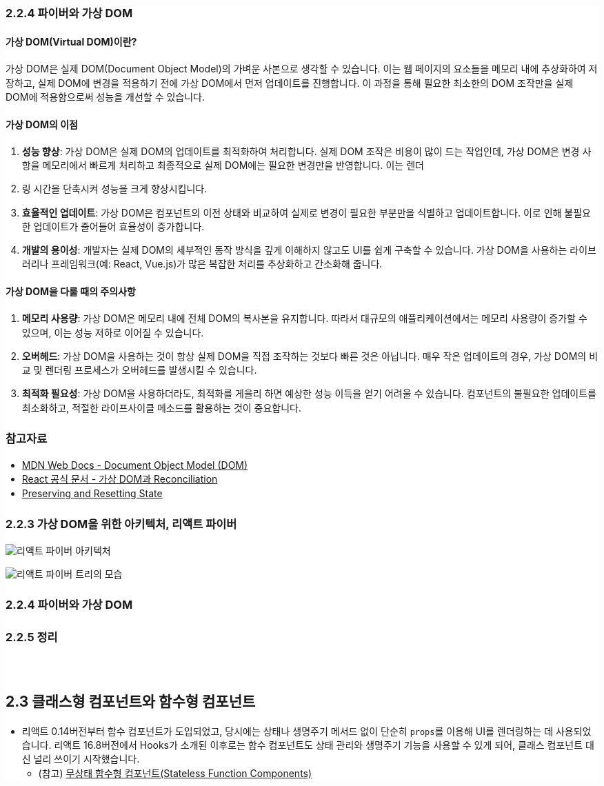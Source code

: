 ### 2.2.4 파이버와 가상 DOM

#### 가상 DOM(Virtual DOM)이란?

가상 DOM은 실제 DOM(Document Object Model)의 가벼운 사본으로 생각할 수 있습니다. 이는 웹 페이지의 요소들을 메모리 내에 추상화하여 저장하고, 실제 DOM에 변경을 적용하기 전에 가상 DOM에서 먼저 업데이트를 진행합니다. 이 과정을 통해 필요한 최소한의 DOM 조작만을 실제 DOM에 적용함으로써 성능을 개선할 수 있습니다.

#### 가상 DOM의 이점

1. **성능 향상**: 가상 DOM은 실제 DOM의 업데이트를 최적화하여 처리합니다. 실제 DOM 조작은 비용이 많이 드는 작업인데, 가상 DOM은 변경 사항을 메모리에서 빠르게 처리하고 최종적으로 실제 DOM에는 필요한 변경만을 반영합니다. 이는 렌더
2. 링 시간을 단축시켜 성능을 크게 향상시킵니다.
   
3. **효율적인 업데이트**: 가상 DOM은 컴포넌트의 이전 상태와 비교하여 실제로 변경이 필요한 부분만을 식별하고 업데이트합니다. 이로 인해 불필요한 업데이트가 줄어들어 효율성이 증가합니다.

4. **개발의 용이성**: 개발자는 실제 DOM의 세부적인 동작 방식을 깊게 이해하지 않고도 UI를 쉽게 구축할 수 있습니다. 가상 DOM을 사용하는 라이브러리나 프레임워크(예: React, Vue.js)가 많은 복잡한 처리를 추상화하고 간소화해 줍니다.

#### 가상 DOM을 다룰 때의 주의사항

1. **메모리 사용량**: 가상 DOM은 메모리 내에 전체 DOM의 복사본을 유지합니다. 따라서 대규모의 애플리케이션에서는 메모리 사용량이 증가할 수 있으며, 이는 성능 저하로 이어질 수 있습니다.

2. **오버헤드**: 가상 DOM을 사용하는 것이 항상 실제 DOM을 직접 조작하는 것보다 빠른 것은 아닙니다. 매우 작은 업데이트의 경우, 가상 DOM의 비교 및 렌더링 프로세스가 오버헤드를 발생시킬 수 있습니다.

3. **최적화 필요성**: 가상 DOM을 사용하더라도, 최적화를 게을리 하면 예상한 성능 이득을 얻기 어려울 수 있습니다. 컴포넌트의 불필요한 업데이트를 최소화하고, 적절한 라이프사이클 메소드를 활용하는 것이 중요합니다.

### 참고자료

- [MDN Web Docs - Document Object Model (DOM)](https://developer.mozilla.org/en-US/docs/Web/API/Document_Object_Model)
- [React 공식 문서 - 가상 DOM과 Reconciliation](https://reactjs.org/docs/reconciliation.html)
- [Preserving and Resetting State](https://react.dev/learn/preserving-and-resetting-state)


### 2.2.3 가상 DOM을 위한 아키텍처, 리액트 파이버

![리액트 파이버 아키텍처](https://blog.openreplay.com/images/react-fiber-explained/images/image02.png?width=800px)

![리액트 파이버 트리의 모습](https://assets-global.website-files.com/5d2dd7e1b4a76d8b803ac1aa/5f604fd80b9cb018d27eeda5_UsoMdBUqB9kLNWjrraBggD3QUb-fuTlKw_u6h_vBx5OnMHZnxTYUQcaoZa_nP9fwCA1nWLEvAnAnlwjMDg2io4z7DPJ5LA8K7qSwTs4_rBJHVuZQrEX-TZOzzOPyhN7FEncG91vy.png?width=800px)

### 2.2.4 파이버와 가상 DOM

### 2.2.5 정리

<br>

## 2.3 클래스형 컴포넌트와 함수형 컴포넌트

- 리액트 0.14버전부터 함수 컴포넌트가 도입되었고, 당시에는 상태나 생명주기 메서드 없이 단순히 `props`를 이용해 UI를 렌더링하는 데 사용되었습니다. 리액트 16.8버전에서 Hooks가 소개된 이후로는 함수 컴포넌트도 상태 관리와 생명주기 기능을 사용할 수 있게 되어, 클래스 컴포넌트 대신 널리 쓰이기 시작했습니다.
  - (참고) [무상태 함수형 컴포넌트(Stateless Function Components)](https://legacy.reactjs.org/blog/2015/10/07/react-v0.14.html#stateless-function-components)
